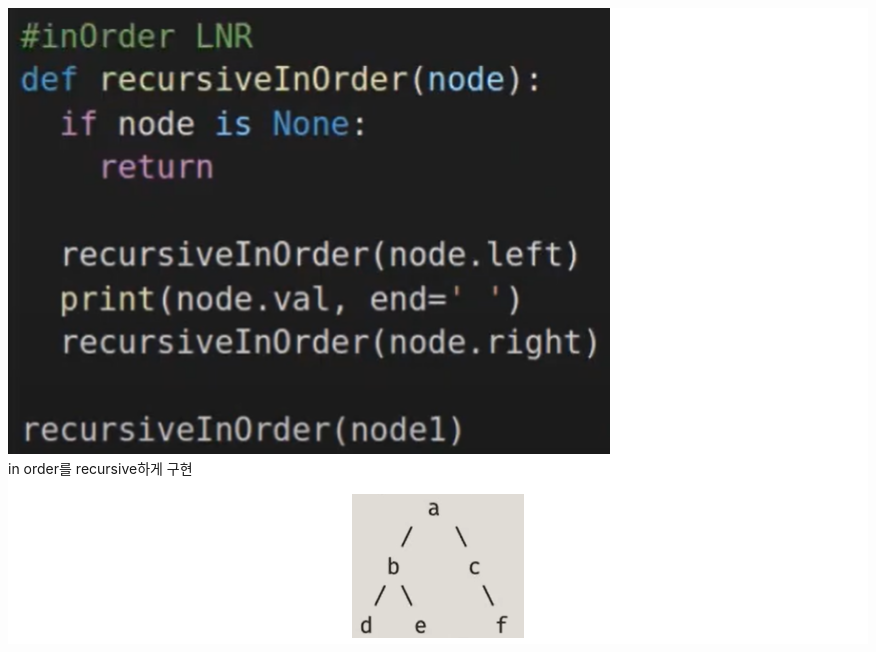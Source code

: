   <img src="\assets\images\2025-07-09-tree\image4.png" width="70%">
  <figcaption>in order를 recursive하게 구현</figcaption>
</p>

<p align="center"> 
  <img src="\assets\images\2025-07-09-tree\image15.png" width="20%">